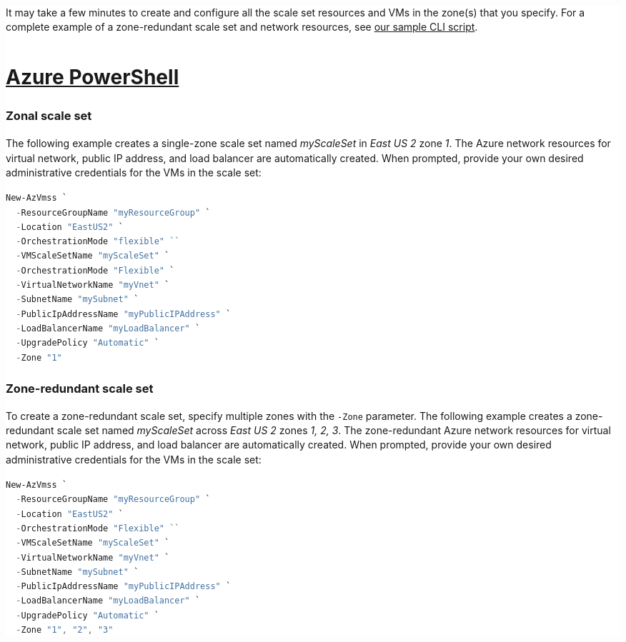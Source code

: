 
It may take a few minutes to create and configure all the scale set resources and VMs in the zone(s) that you specify. For a complete example of a zone-redundant scale set and network resources, see [our sample CLI script](../virtual-machine-scale-sets/scripts/cli-sample-zone-redundant-scale-set.md#sample-script).

# [Azure PowerShell](#tab/powershell)


### Zonal scale set

The following example creates a single-zone scale set named *myScaleSet* in *East US 2* zone *1*. The Azure network resources for virtual network, public IP address, and load balancer are automatically created. When prompted, provide your own desired administrative credentials for the VMs in the scale set:

```powershell
New-AzVmss `
  -ResourceGroupName "myResourceGroup" `
  -Location "EastUS2" `
  -OrchestrationMode "flexible" ``
  -VMScaleSetName "myScaleSet" `
  -OrchestrationMode "Flexible" `
  -VirtualNetworkName "myVnet" `
  -SubnetName "mySubnet" `
  -PublicIpAddressName "myPublicIPAddress" `
  -LoadBalancerName "myLoadBalancer" `
  -UpgradePolicy "Automatic" `
  -Zone "1"
```

### Zone-redundant scale set

To create a zone-redundant scale set, specify multiple zones with the `-Zone` parameter. The following example creates a zone-redundant scale set named *myScaleSet* across *East US 2* zones *1, 2, 3*. The zone-redundant Azure network resources for virtual network, public IP address, and load balancer are automatically created. When prompted, provide your own desired administrative credentials for the VMs in the scale set:

```powershell
New-AzVmss `
  -ResourceGroupName "myResourceGroup" `
  -Location "EastUS2" `
  -OrchestrationMode "Flexible" ``
  -VMScaleSetName "myScaleSet" `
  -VirtualNetworkName "myVnet" `
  -SubnetName "mySubnet" `
  -PublicIpAddressName "myPublicIPAddress" `
  -LoadBalancerName "myLoadBalancer" `
  -UpgradePolicy "Automatic" `
  -Zone "1", "2", "3"
```
